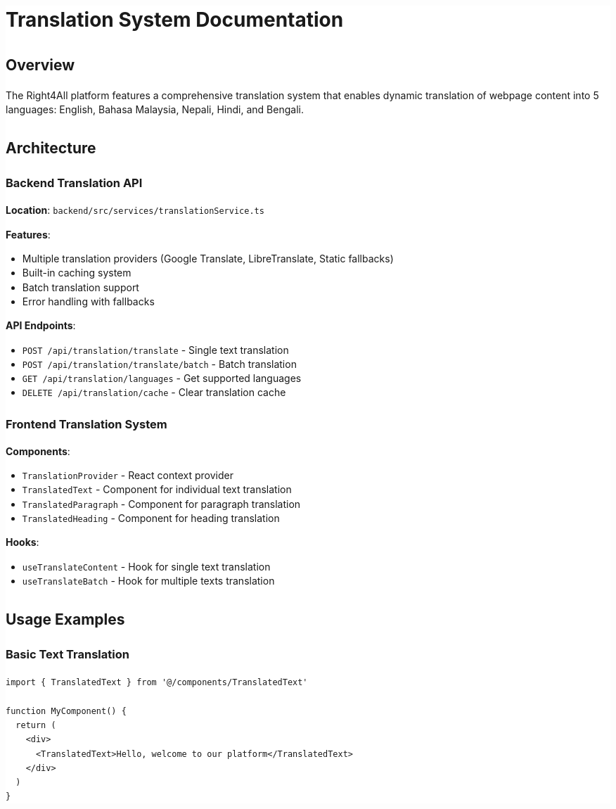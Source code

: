 # Translation System Documentation

## Overview

The Right4All platform features a comprehensive translation system that enables dynamic translation of webpage content into 5 languages: English, Bahasa Malaysia, Nepali, Hindi, and Bengali.

## Architecture

### Backend Translation API

**Location**: `backend/src/services/translationService.ts`

**Features**:
- Multiple translation providers (Google Translate, LibreTranslate, Static fallbacks)
- Built-in caching system
- Batch translation support
- Error handling with fallbacks

**API Endpoints**:
- `POST /api/translation/translate` - Single text translation
- `POST /api/translation/translate/batch` - Batch translation
- `GET /api/translation/languages` - Get supported languages
- `DELETE /api/translation/cache` - Clear translation cache

### Frontend Translation System

**Components**:
- `TranslationProvider` - React context provider
- `TranslatedText` - Component for individual text translation
- `TranslatedParagraph` - Component for paragraph translation
- `TranslatedHeading` - Component for heading translation

**Hooks**:
- `useTranslateContent` - Hook for single text translation
- `useTranslateBatch` - Hook for multiple texts translation

## Usage Examples

### Basic Text Translation

```tsx
import { TranslatedText } from '@/components/TranslatedText'

function MyComponent() {
  return (
    <div>
      <TranslatedText>Hello, welcome to our platform</TranslatedText>
    </div>
  )
}
```

